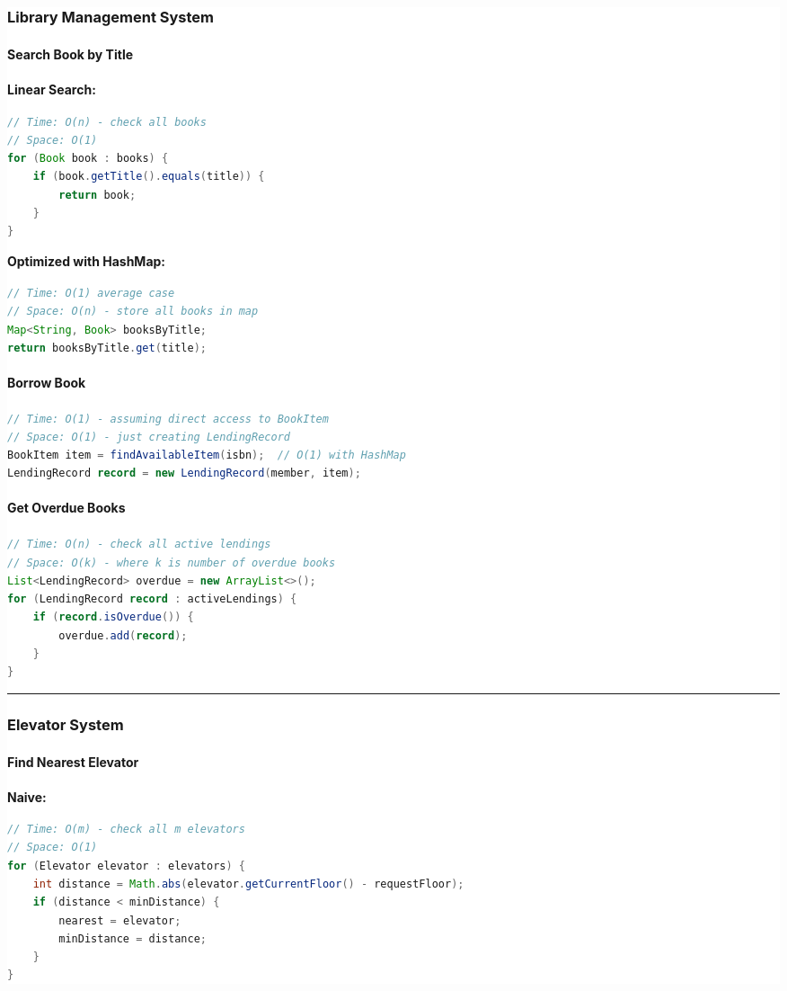 
### Library Management System

#### Search Book by Title
**Linear Search:**
```java
// Time: O(n) - check all books
// Space: O(1)
for (Book book : books) {
    if (book.getTitle().equals(title)) {
        return book;
    }
}
```

**Optimized with HashMap:**
```java
// Time: O(1) average case
// Space: O(n) - store all books in map
Map<String, Book> booksByTitle;
return booksByTitle.get(title);
```

#### Borrow Book
```java
// Time: O(1) - assuming direct access to BookItem
// Space: O(1) - just creating LendingRecord
BookItem item = findAvailableItem(isbn);  // O(1) with HashMap
LendingRecord record = new LendingRecord(member, item);
```

#### Get Overdue Books
```java
// Time: O(n) - check all active lendings
// Space: O(k) - where k is number of overdue books
List<LendingRecord> overdue = new ArrayList<>();
for (LendingRecord record : activeLendings) {
    if (record.isOverdue()) {
        overdue.add(record);
    }
}
```

---

### Elevator System

#### Find Nearest Elevator
**Naive:**
```java
// Time: O(m) - check all m elevators
// Space: O(1)
for (Elevator elevator : elevators) {
    int distance = Math.abs(elevator.getCurrentFloor() - requestFloor);
    if (distance < minDistance) {
        nearest = elevator;
        minDistance = distance;
    }
}
```
